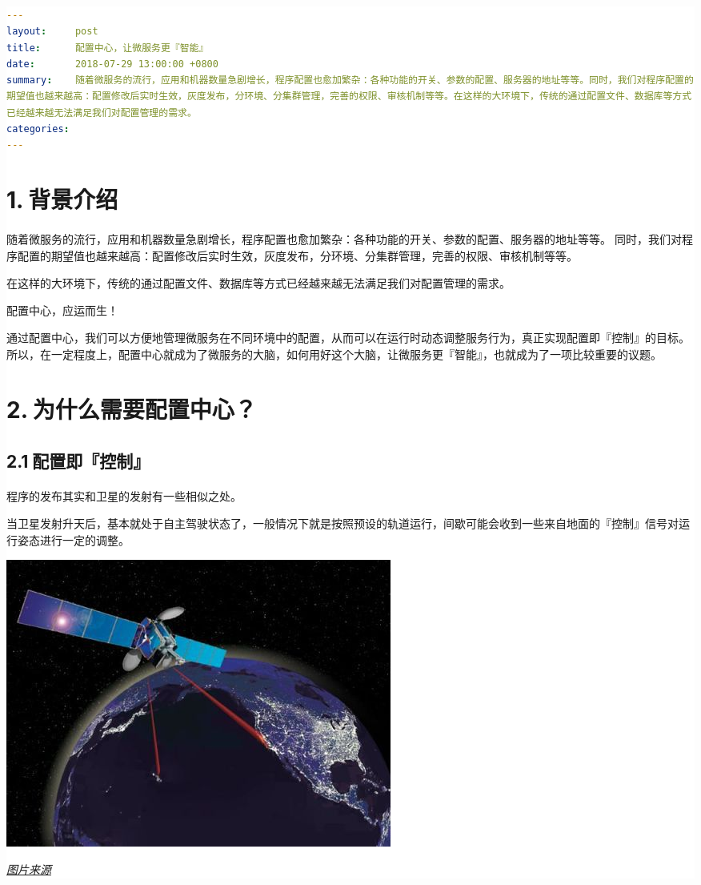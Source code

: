 ```yaml
---
layout:     post
title:      配置中心，让微服务更『智能』
date:       2018-07-29 13:00:00 +0800
summary:    随着微服务的流行，应用和机器数量急剧增长，程序配置也愈加繁杂：各种功能的开关、参数的配置、服务器的地址等等。同时，我们对程序配置的期望值也越来越高：配置修改后实时生效，灰度发布，分环境、分集群管理，完善的权限、审核机制等等。在这样的大环境下，传统的通过配置文件、数据库等方式已经越来越无法满足我们对配置管理的需求。
categories:
---
```

# 1. 背景介绍
随着微服务的流行，应用和机器数量急剧增长，程序配置也愈加繁杂：各种功能的开关、参数的配置、服务器的地址等等。
同时，我们对程序配置的期望值也越来越高：配置修改后实时生效，灰度发布，分环境、分集群管理，完善的权限、审核机制等等。

在这样的大环境下，传统的通过配置文件、数据库等方式已经越来越无法满足我们对配置管理的需求。

配置中心，应运而生！

通过配置中心，我们可以方便地管理微服务在不同环境中的配置，从而可以在运行时动态调整服务行为，真正实现配置即『控制』的目标。
所以，在一定程度上，配置中心就成为了微服务的大脑，如何用好这个大脑，让微服务更『智能』，也就成为了一项比较重要的议题。

# 2. 为什么需要配置中心？

## 2.1 配置即『控制』

程序的发布其实和卫星的发射有一些相似之处。

当卫星发射升天后，基本就处于自主驾驶状态了，一般情况下就是按照预设的轨道运行，间歇可能会收到一些来自地面的『控制』信号对运行姿态进行一定的调整。

![satellite-communication](/images/2018-07-29/satellite-communication.jpg)

*[图片来源](https://www.popularmechanics.com/space/a7194/how-it-works-nasas-experimental-laser-communication-system/)*
